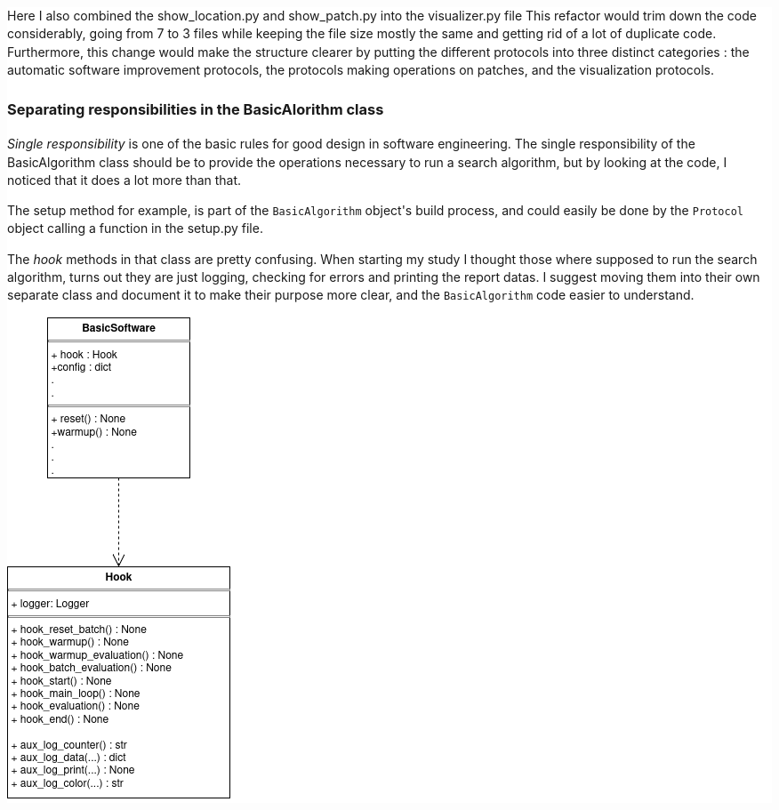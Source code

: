Here I also combined the show_location.py and show_patch.py into the visualizer.py file This refactor would trim down 
the code considerably, going from 7 to 3 files while keeping the file size mostly the same and getting rid of a lot
of duplicate code. Furthermore, this change would make the structure clearer by putting the different protocols into
three distinct categories : the automatic software improvement protocols, the protocols making operations on patches,
and the visualization protocols.


### Separating responsibilities in the BasicAlorithm class

*Single responsibility* is one of the basic rules for good design in software engineering. The single responsibility
of the BasicAlgorithm class should be to provide the operations necessary to run a search algorithm, but by looking at
the code, I noticed that it does a lot more than that.

The setup method for example, is part of the `BasicAlgorithm` object's build process, and could easily be done by the
`Protocol` object calling a function in the setup.py file.

The *hook* methods in that class are pretty confusing. When starting my study I thought those where supposed to run the
search algorithm, turns out they are just logging, checking for errors and printing the report datas. I suggest moving them into their own
separate class and document it to make their purpose more clear, and the `BasicAlgorithm` code easier to understand.

<img src="src/img/hook_class.drawio.png"/>
